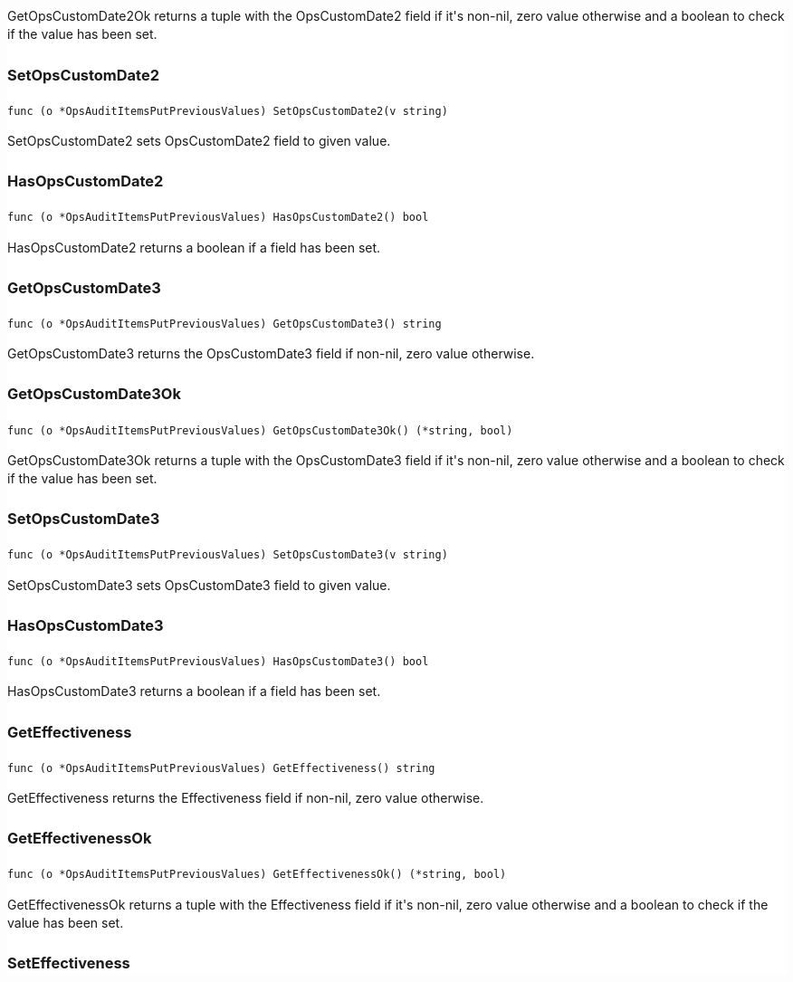 GetOpsCustomDate2Ok returns a tuple with the OpsCustomDate2 field if it's non-nil, zero value otherwise
and a boolean to check if the value has been set.

### SetOpsCustomDate2

`func (o *OpsAuditItemsPutPreviousValues) SetOpsCustomDate2(v string)`

SetOpsCustomDate2 sets OpsCustomDate2 field to given value.

### HasOpsCustomDate2

`func (o *OpsAuditItemsPutPreviousValues) HasOpsCustomDate2() bool`

HasOpsCustomDate2 returns a boolean if a field has been set.

### GetOpsCustomDate3

`func (o *OpsAuditItemsPutPreviousValues) GetOpsCustomDate3() string`

GetOpsCustomDate3 returns the OpsCustomDate3 field if non-nil, zero value otherwise.

### GetOpsCustomDate3Ok

`func (o *OpsAuditItemsPutPreviousValues) GetOpsCustomDate3Ok() (*string, bool)`

GetOpsCustomDate3Ok returns a tuple with the OpsCustomDate3 field if it's non-nil, zero value otherwise
and a boolean to check if the value has been set.

### SetOpsCustomDate3

`func (o *OpsAuditItemsPutPreviousValues) SetOpsCustomDate3(v string)`

SetOpsCustomDate3 sets OpsCustomDate3 field to given value.

### HasOpsCustomDate3

`func (o *OpsAuditItemsPutPreviousValues) HasOpsCustomDate3() bool`

HasOpsCustomDate3 returns a boolean if a field has been set.

### GetEffectiveness

`func (o *OpsAuditItemsPutPreviousValues) GetEffectiveness() string`

GetEffectiveness returns the Effectiveness field if non-nil, zero value otherwise.

### GetEffectivenessOk

`func (o *OpsAuditItemsPutPreviousValues) GetEffectivenessOk() (*string, bool)`

GetEffectivenessOk returns a tuple with the Effectiveness field if it's non-nil, zero value otherwise
and a boolean to check if the value has been set.

### SetEffectiveness
